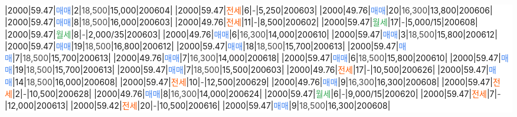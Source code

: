 |2000|59.47|<span style="color:#4285f3">매매</span>|2|<span style="color:#444444">18,500</span>|15,000|200604|
|2000|59.47|<span style="color:#ff5a00">전세</span>|6|<span style="color:#444444">-</span>|5,250|200603|
|2000|49.76|<span style="color:#4285f3">매매</span>|20|<span style="color:#444444">16,300</span>|13,800|200606|
|2000|59.47|<span style="color:#4285f3">매매</span>|8|<span style="color:#444444">18,500</span>|16,000|200603|
|2000|49.76|<span style="color:#ff5a00">전세</span>|11|<span style="color:#444444">-</span>|8,500|200602|
|2000|59.47|<span style="color:#34a853">월세</span>|17|<span style="color:#444444">-</span>|5,000/15|200608|
|2000|59.47|<span style="color:#34a853">월세</span>|8|<span style="color:#444444">-</span>|2,000/35|200603|
|2000|49.76|<span style="color:#4285f3">매매</span>|6|<span style="color:#444444">16,300</span>|14,000|200610|
|2000|59.47|<span style="color:#4285f3">매매</span>|3|<span style="color:#444444">18,500</span>|15,800|200612|
|2000|59.47|<span style="color:#4285f3">매매</span>|19|<span style="color:#444444">18,500</span>|16,800|200612|
|2000|59.47|<span style="color:#4285f3">매매</span>|18|<span style="color:#444444">18,500</span>|15,700|200613|
|2000|59.47|<span style="color:#4285f3">매매</span>|7|<span style="color:#444444">18,500</span>|15,700|200613|
|2000|49.76|<span style="color:#4285f3">매매</span>|7|<span style="color:#444444">16,300</span>|14,000|200618|
|2000|59.47|<span style="color:#4285f3">매매</span>|6|<span style="color:#444444">18,500</span>|15,800|200610|
|2000|59.47|<span style="color:#4285f3">매매</span>|19|<span style="color:#444444">18,500</span>|15,700|200613|
|2000|59.47|<span style="color:#4285f3">매매</span>|7|<span style="color:#444444">18,500</span>|15,500|200603|
|2000|49.76|<span style="color:#ff5a00">전세</span>|17|<span style="color:#444444">-</span>|10,500|200626|
|2000|59.47|<span style="color:#4285f3">매매</span>|14|<span style="color:#444444">18,500</span>|16,000|200608|
|2000|59.47|<span style="color:#ff5a00">전세</span>|10|<span style="color:#444444">-</span>|12,500|200629|
|2000|49.76|<span style="color:#4285f3">매매</span>|9|<span style="color:#444444">16,300</span>|16,300|200608|
|2000|59.47|<span style="color:#ff5a00">전세</span>|2|<span style="color:#444444">-</span>|10,500|200628|
|2000|49.76|<span style="color:#4285f3">매매</span>|8|<span style="color:#444444">16,300</span>|14,000|200624|
|2000|59.47|<span style="color:#34a853">월세</span>|6|<span style="color:#444444">-</span>|9,000/15|200620|
|2000|59.47|<span style="color:#ff5a00">전세</span>|7|<span style="color:#444444">-</span>|12,000|200613|
|2000|59.42|<span style="color:#ff5a00">전세</span>|20|<span style="color:#444444">-</span>|10,500|200616|
|2000|59.47|<span style="color:#4285f3">매매</span>|9|<span style="color:#444444">18,500</span>|16,300|200608|


<script async src="//pagead2.googlesyndication.com/pagead/js/adsbygoogle.js"></script>

<ins class="adsbygoogle"
     style="display:block"
     data-ad-client="ca-pub-2446590836940007"
     data-ad-slot="1659523306"
     data-ad-format="auto"
     data-full-width-responsive="true"></ins>
<script>
(adsbygoogle = window.adsbygoogle || []).push({});
</script>
